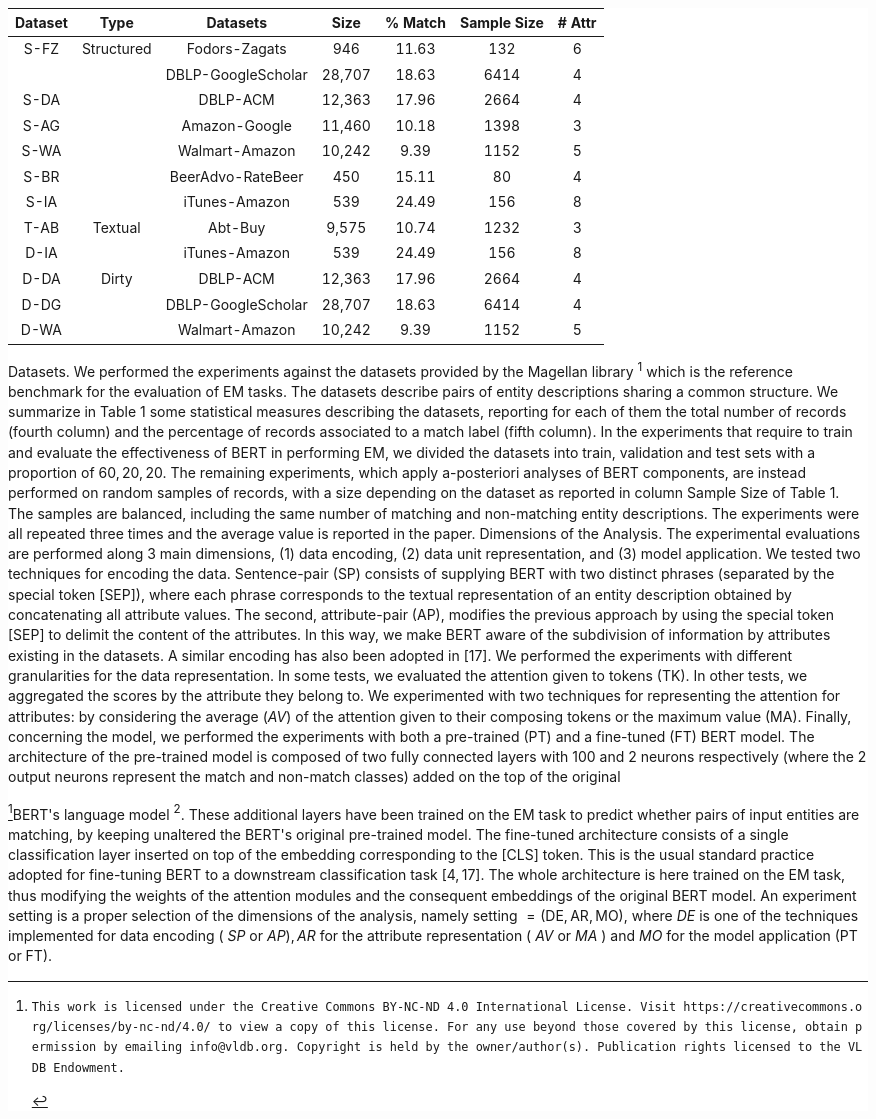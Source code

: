 | Dataset | Type | Datasets | Size | \% Match | Sample Size | \# Attr |
| :--: | :--: | :--: | :--: | :--: | :--: | :--: |
| S-FZ | Structured | Fodors-Zagats | 946 | 11.63 | 132 | 6 |
|  |  | DBLP-GoogleScholar | 28,707 | 18.63 | 6414 | 4 |
| S-DA |  | DBLP-ACM | 12,363 | 17.96 | 2664 | 4 |
| S-AG |  | Amazon-Google | 11,460 | 10.18 | 1398 | 3 |
| S-WA |  | Walmart-Amazon | 10,242 | 9.39 | 1152 | 5 |
| S-BR |  | BeerAdvo-RateBeer | 450 | 15.11 | 80 | 4 |
| S-IA |  | iTunes-Amazon | 539 | 24.49 | 156 | 8 |
| T-AB | Textual | Abt-Buy | 9,575 | 10.74 | 1232 | 3 |
| D-IA |  | iTunes-Amazon | 539 | 24.49 | 156 | 8 |
| D-DA | Dirty | DBLP-ACM | 12,363 | 17.96 | 2664 | 4 |
| D-DG |  | DBLP-GoogleScholar | 28,707 | 18.63 | 6414 | 4 |
| D-WA |  | Walmart-Amazon | 10,242 | 9.39 | 1152 | 5 |

Datasets. We performed the experiments against the datasets provided by the Magellan library ${ }^{1}$ which is the reference benchmark for the evaluation of EM tasks. The datasets describe pairs of entity descriptions sharing a common structure. We summarize in Table 1 some statistical measures describing the datasets, reporting for each of them the total number of records (fourth column) and the percentage of records associated to a match label (fifth column). In the experiments that require to train and evaluate the effectiveness of BERT in performing EM, we divided the datasets into train, validation and test sets with a proportion of $60,20,20$. The remaining experiments, which apply a-posteriori analyses of BERT components, are instead performed on random samples of records, with a size depending on the dataset as reported in column Sample Size of Table 1. The samples are balanced, including the same number of matching and non-matching entity descriptions. The experiments were all repeated three times and the average value is reported in the paper.
Dimensions of the Analysis. The experimental evaluations are performed along 3 main dimensions, (1) data encoding, (2) data unit representation, and (3) model application. We tested two techniques for encoding the data. Sentence-pair (SP) consists of supplying BERT with two distinct phrases (separated by the special token [SEP]), where each phrase corresponds to the textual representation of an entity description obtained by concatenating all attribute values. The second, attribute-pair (AP), modifies the previous approach by using the special token [SEP] to delimit the content of the attributes. In this way, we make BERT aware of the subdivision of information by attributes existing in the datasets. A similar encoding has also been adopted in [17]. We performed the experiments with different granularities for the data representation. In some tests, we evaluated the attention given to tokens (TK). In other tests, we aggregated the scores by the attribute they belong to. We experimented with two techniques for representing the attention for attributes: by considering the average $(A V)$ of the attention given to their composing tokens or the maximum value (MA). Finally, concerning the model, we performed the experiments with both a pre-trained (PT) and a fine-tuned (FT) BERT model. The architecture of the pre-trained model is composed of two fully connected layers with 100 and 2 neurons respectively (where the 2 output neurons represent the match and non-match classes) added on the top of the original

[^0]BERT's language model ${ }^{2}$. These additional layers have been trained on the EM task to predict whether pairs of input entities are matching, by keeping unaltered the BERT's original pre-trained model. The fine-tuned architecture consists of a single classification layer inserted on top of the embedding corresponding to the [CLS] token. This is the usual standard practice adopted for fine-tuning BERT to a downstream classification task $[4,17]$. The whole architecture is here trained on the EM task, thus modifying the weights of the attention modules and the consequent embeddings of the original BERT model. An experiment setting is a proper selection of the dimensions of the analysis, namely setting $=(\mathrm{DE}, \mathrm{AR}, \mathrm{MO})$, where $D E$ is one of the techniques implemented for data encoding ( $S P$ or $A P), A R$ for the attribute representation ( $A V$ or $M A$ ) and $M O$ for the model application (PT or FT).

[^0]:    This work is licensed under the Creative Commons BY-NC-ND 4.0 International License. Visit https://creativecommons.org/licenses/by-nc-nd/4.0/ to view a copy of this license. For any use beyond those covered by this license, obtain permission by emailing info@vldb.org. Copyright is held by the owner/author(s). Publication rights licensed to the VLDB Endowment.
[^0]:    ${ }^{1}$ https://github.com/anhaidgroup/deepmatcher/blob/master/Datasets.md
[^1]:    ${ }^{2}$ The application of the BERT model to a record generates a 768 -dimensional embedding for each constituting token. A 768 -dimensional vector is then generated for each entity in the description by averaging (across the last 4 layers) the embeddings of their associated tokens. A difference vector is then calculated by subtracting the representation of the first and second entity and supplied as input to the fully connected layer. The 768-dimensional vector is then compressed into a 100-dimensional representation and reduced via a softmax layer to a matching / non-matching probability score.
[^0]:    ${ }^{3}$ In Table 2, we consider the results published in [17].
